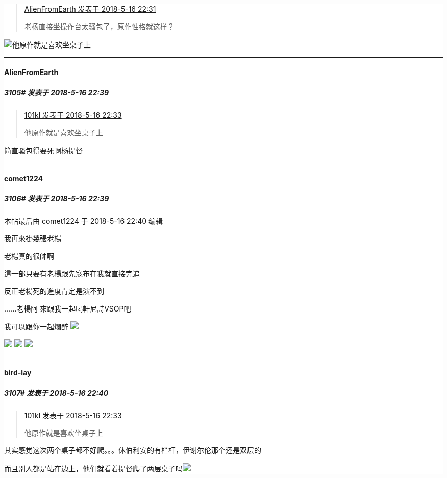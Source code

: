<blockquote><a href="httphttps://bbs.saraba1st.com/2b/forum.php?mod=redirect&amp;goto=findpost&amp;pid=39625326&amp;ptid=1502023" target="_blank">AlienFromEarth 发表于 2018-5-16 22:31</a>

老杨直接坐操作台太骚包了，原作性格就这样？</blockquote>
<img src="https://static.saraba1st.com/image/smiley/face2017/049.png" referrerpolicy="no-referrer">他原作就是喜欢坐桌子上

*****

####  AlienFromEarth  
##### 3105#       发表于 2018-5-16 22:39

<blockquote><a href="httphttps://bbs.saraba1st.com/2b/forum.php?mod=redirect&amp;goto=findpost&amp;pid=39625336&amp;ptid=1502023" target="_blank">101kl 发表于 2018-5-16 22:33</a>

他原作就是喜欢坐桌子上</blockquote>
简直骚包得要死啊杨提督

*****

####  comet1224  
##### 3106#       发表于 2018-5-16 22:39

 本帖最后由 comet1224 于 2018-5-16 22:40 编辑 

我再來掛幾張老楊

老楊真的很帥啊

這一部只要有老楊跟先寇布在我就直接完追

反正老楊死的進度肯定是演不到

......老楊阿 來跟我一起喝軒尼詩VSOP吧

我可以跟你一起爛醉
<img src="https://static.saraba1st.com/image/smiley/face2017/181.png" referrerpolicy="no-referrer">

<img src="https://wx2.sinaimg.cn/mw690/77cfe7a1gy1frdk4wgxqnj20uq0ie7jn.jpg" referrerpolicy="no-referrer">
<img src="https://wx4.sinaimg.cn/mw690/77cfe7a1gy1frdk4suqojj20v00hbwpo.jpg" referrerpolicy="no-referrer">
<img src="https://wx3.sinaimg.cn/mw690/77cfe7a1gy1frdk4ufh1ij20ul0h8tlt.jpg" referrerpolicy="no-referrer">

*****

####  bird-lay  
##### 3107#       发表于 2018-5-16 22:40

<blockquote><a href="httphttps://bbs.saraba1st.com/2b/forum.php?mod=redirect&amp;goto=findpost&amp;pid=39625336&amp;ptid=1502023" target="_blank">101kl 发表于 2018-5-16 22:33</a>

他原作就是喜欢坐桌子上</blockquote>
其实感觉这次两个桌子都不好爬。。。休伯利安的有栏杆，伊谢尔伦那个还是双层的

而且别人都是站在边上，他们就看着提督爬了两层桌子吗<img src="https://static.saraba1st.com/image/smiley/face2017/065.png" referrerpolicy="no-referrer">
